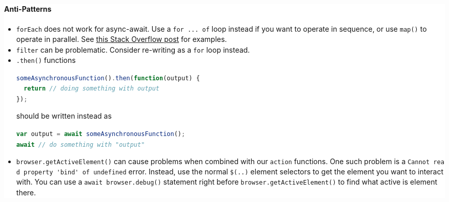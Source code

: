 #### Anti-Patterns

* `forEach` does not work for async-await. Use a `for ... of` loop instead if you want to operate in sequence, or use `map()` to operate in parallel. See [this Stack Overflow post](https://stackoverflow.com/a/37576787) for examples.
* `filter` can be problematic. Consider re-writing as a `for` loop instead.
* `.then()` functions
  ```js
  someAsynchronousFunction().then(function(output) {
    return // doing something with output
  });
  ```
  should be written instead as
  ```js
  var output = await someAsynchronousFunction();
  await // do something with "output"
  ```
* `browser.getActiveElement()` can cause problems when combined with our `action` functions. One such problem is a `Cannot read property 'bind' of undefined` error. Instead, use the normal `$(..)` element selectors to get the element you want to interact with. You can use a `await browser.debug()` statement right before `browser.getActiveElement()` to find what active is element there.
